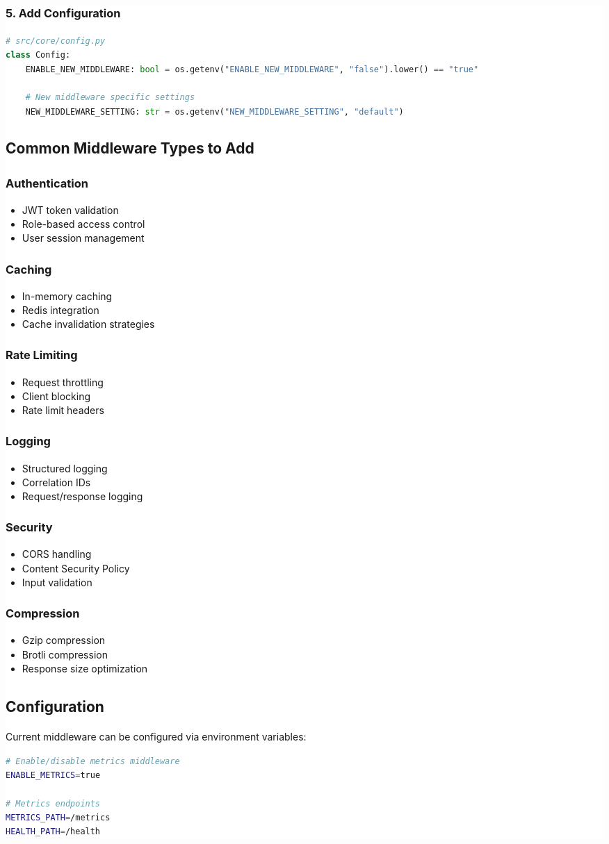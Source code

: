 ### 5. Add Configuration

```python
# src/core/config.py
class Config:
    ENABLE_NEW_MIDDLEWARE: bool = os.getenv("ENABLE_NEW_MIDDLEWARE", "false").lower() == "true"
    
    # New middleware specific settings
    NEW_MIDDLEWARE_SETTING: str = os.getenv("NEW_MIDDLEWARE_SETTING", "default")
```

## Common Middleware Types to Add

### Authentication
- JWT token validation
- Role-based access control
- User session management

### Caching
- In-memory caching
- Redis integration
- Cache invalidation strategies

### Rate Limiting
- Request throttling
- Client blocking
- Rate limit headers

### Logging
- Structured logging
- Correlation IDs
- Request/response logging

### Security
- CORS handling
- Content Security Policy
- Input validation

### Compression
- Gzip compression
- Brotli compression
- Response size optimization

## Configuration

Current middleware can be configured via environment variables:

```bash
# Enable/disable metrics middleware
ENABLE_METRICS=true

# Metrics endpoints
METRICS_PATH=/metrics
HEALTH_PATH=/health
```
